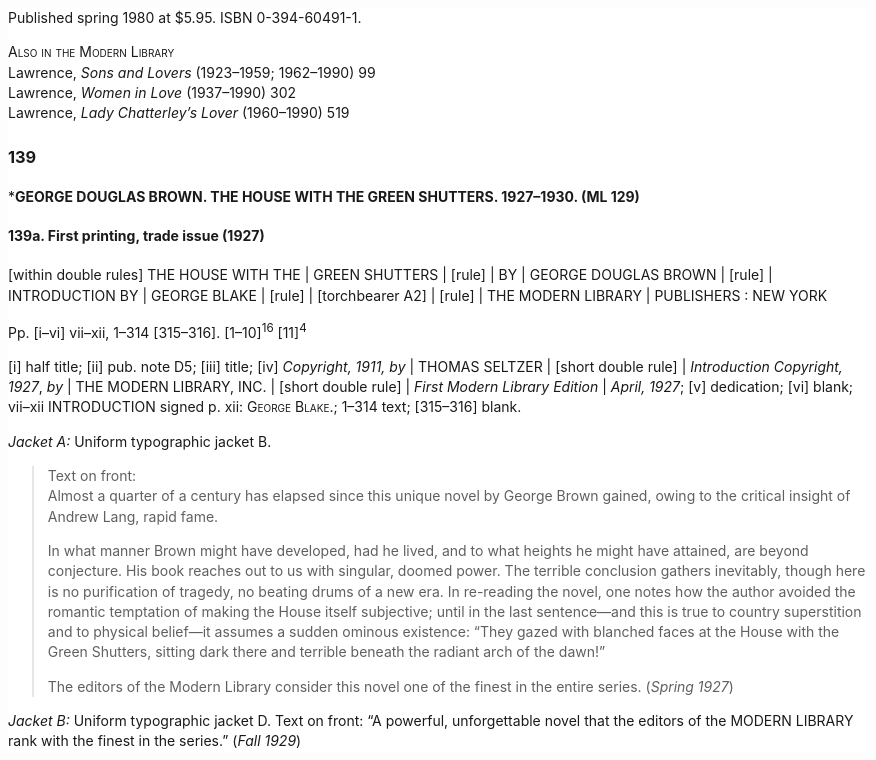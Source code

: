 Published spring 1980 at $5.95. ISBN 0-394-60491-1.

<span class="smallcaps">Also in the Modern Library</span><br>
Lawrence, *Sons and Lovers* (1923–1959; 1962–1990) 99<br>
Lawrence, *Women in Love* (1937–1990) 302<br>
Lawrence, *Lady Chatterley’s Lover* (1960–1990) 519<br>

### 139

***GEORGE DOUGLAS BROWN. THE HOUSE WITH THE GREEN SHUTTERS. 1927–1930.
(ML 129)**

#### 139a. First printing, trade issue (1927)

\[within double rules\] THE HOUSE WITH THE | GREEN SHUTTERS | \[rule\] |
BY | GEORGE DOUGLAS BROWN | \[rule\] | INTRODUCTION BY | GEORGE BLAKE |
\[rule\] | \[torchbearer A2\] | \[rule\] | THE MODERN LIBRARY |
PUBLISHERS : NEW YORK

Pp. \[i–vi\] vii–xii, 1–314 \[315–316\]. \[1–10\]<sup>16</sup>
\[11\]<sup>4</sup>

\[i\] half title; \[ii\] pub. note D5; \[iii\] title; \[iv\] *Copyright,
1911, by* | THOMAS SELTZER | \[short double rule\] | *Introduction
Copyright, 1927*, *by* | THE MODERN LIBRARY, INC. | \[short double
rule\] | *First Modern Library Edition* | *April, 1927*; \[v\]
dedication; \[vi\] blank; vii–xii INTRODUCTION signed p. xii: <span
class="smallcaps">George Blake</span>.; 1–314 text; \[315–316\] blank.

*Jacket A:* Uniform typographic jacket B.

> Text on front:<br>
> Almost a quarter of a century has elapsed since this unique novel by
> George Brown gained, owing to the critical insight of Andrew Lang,
> rapid fame.
>
> In what manner Brown might have developed, had he lived, and to what
> heights he might have attained, are beyond conjecture. His book
> reaches out to us with singular, doomed power. The terrible conclusion
> gathers inevitably, though here is no purification of tragedy, no
> beating drums of a new era. In re-reading the novel, one notes how the
> author avoided the romantic temptation of making the House itself
> subjective; until in the last sentence—and this is true to country
> superstition and to physical belief—it assumes a sudden ominous
> existence: “They gazed with blanched faces at the House with the Green
> Shutters, sitting dark there and terrible beneath the radiant arch of
> the dawn!”
>
> The editors of the Modern Library consider this novel one of the
> finest in the entire series. (*Spring 1927*)

*Jacket B:* Uniform typographic jacket D. Text on front: “A powerful,
unforgettable novel that the editors of the MODERN LIBRARY rank with the
finest in the series.” (*Fall 1929*)
